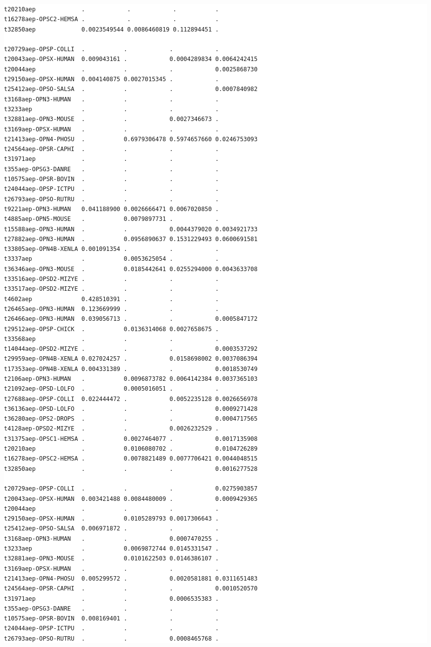     t20210aep             .            .            .           .          
    t16278aep-OPSC2-HEMSA .            .            .           .          
    t32850aep             0.0023549544 0.0086460819 0.112894451 .          
                                                                            
    t20729aep-OPSP-COLLI  .           .            .            .           
    t20043aep-OPSX-HUMAN  0.009043161 .            0.0004289834 0.0064242415
    t20044aep             .           .            .            0.0025868730
    t29150aep-OPSX-HUMAN  0.004140875 0.0027015345 .            .           
    t25412aep-OPSO-SALSA  .           .            .            0.0007840982
    t3168aep-OPN3-HUMAN   .           .            .            .           
    t3233aep              .           .            .            .           
    t32881aep-OPN3-MOUSE  .           .            0.0027346673 .           
    t3169aep-OPSX-HUMAN   .           .            .            .           
    t21413aep-OPN4-PHOSU  .           0.6979306478 0.5974657660 0.0246753093
    t24564aep-OPSR-CAPHI  .           .            .            .           
    t31971aep             .           .            .            .           
    t355aep-OPSG3-DANRE   .           .            .            .           
    t10575aep-OPSR-BOVIN  .           .            .            .           
    t24044aep-OPSP-ICTPU  .           .            .            .           
    t26793aep-OPSO-RUTRU  .           .            .            .           
    t9221aep-OPN3-HUMAN   0.041188900 0.0026666471 0.0067020850 .           
    t4885aep-OPN5-MOUSE   .           0.0079897731 .            .           
    t15588aep-OPN3-HUMAN  .           .            0.0044379020 0.0034921733
    t27882aep-OPN3-HUMAN  .           0.0956890637 0.1531229493 0.0600691581
    t33805aep-OPN4B-XENLA 0.001091354 .            .            .           
    t3337aep              .           0.0053625054 .            .           
    t36346aep-OPN3-MOUSE  .           0.0185442641 0.0255294000 0.0043633708
    t33516aep-OPSD2-MIZYE .           .            .            .           
    t33517aep-OPSD2-MIZYE .           .            .            .           
    t4602aep              0.428510391 .            .            .           
    t26465aep-OPN3-HUMAN  0.123669999 .            .            .           
    t26466aep-OPN3-HUMAN  0.039056713 .            .            0.0005847172
    t29512aep-OPSP-CHICK  .           0.0136314068 0.0027658675 .           
    t33568aep             .           .            .            .           
    t14044aep-OPSD2-MIZYE .           .            .            0.0003537292
    t29959aep-OPN4B-XENLA 0.027024257 .            0.0158698002 0.0037086394
    t17353aep-OPN4B-XENLA 0.004331389 .            .            0.0018530749
    t2106aep-OPN3-HUMAN   .           0.0096873782 0.0064142384 0.0037365103
    t21092aep-OPSD-LOLFO  .           0.0005016051 .            .           
    t27688aep-OPSP-COLLI  0.022444472 .            0.0052235128 0.0026656978
    t36136aep-OPSD-LOLFO  .           .            .            0.0009271428
    t36280aep-OPS2-DROPS  .           .            .            0.0004717565
    t4128aep-OPSD2-MIZYE  .           .            0.0026232529 .           
    t31375aep-OPSC1-HEMSA .           0.0027464077 .            0.0017135908
    t20210aep             .           0.0106080702 .            0.0104726289
    t16278aep-OPSC2-HEMSA .           0.0078821489 0.0077706421 0.0044048515
    t32850aep             .           .            .            0.0016277528
                                                                            
    t20729aep-OPSP-COLLI  .           .            .            0.0275903857
    t20043aep-OPSX-HUMAN  0.003421488 0.0084480009 .            0.0009429365
    t20044aep             .           .            .            .           
    t29150aep-OPSX-HUMAN  .           0.0105289793 0.0017306643 .           
    t25412aep-OPSO-SALSA  0.006971872 .            .            .           
    t3168aep-OPN3-HUMAN   .           .            0.0007470255 .           
    t3233aep              .           0.0069872744 0.0145331547 .           
    t32881aep-OPN3-MOUSE  .           0.0101622503 0.0146386107 .           
    t3169aep-OPSX-HUMAN   .           .            .            .           
    t21413aep-OPN4-PHOSU  0.005299572 .            0.0020581881 0.0311651483
    t24564aep-OPSR-CAPHI  .           .            .            0.0010520570
    t31971aep             .           .            0.0006535383 .           
    t355aep-OPSG3-DANRE   .           .            .            .           
    t10575aep-OPSR-BOVIN  0.008169401 .            .            .           
    t24044aep-OPSP-ICTPU  .           .            .            .           
    t26793aep-OPSO-RUTRU  .           .            0.0008465768 .           